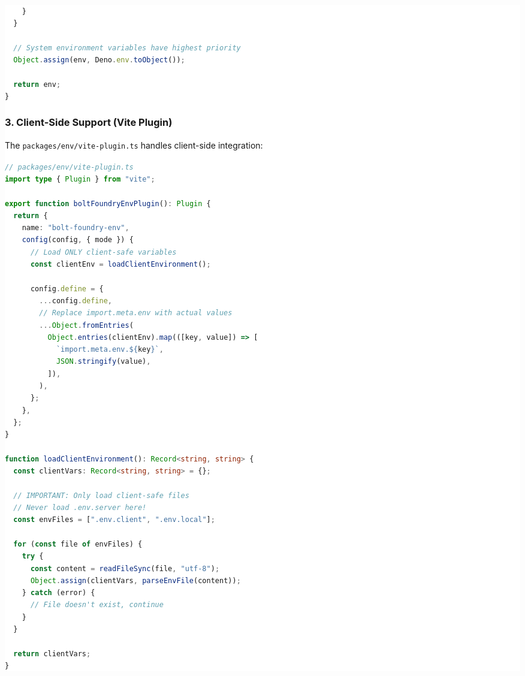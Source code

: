 ```typescript
    }
  }

  // System environment variables have highest priority
  Object.assign(env, Deno.env.toObject());

  return env;
}
```

### 3. Client-Side Support (Vite Plugin)

The `packages/env/vite-plugin.ts` handles client-side integration:

```typescript
// packages/env/vite-plugin.ts
import type { Plugin } from "vite";

export function boltFoundryEnvPlugin(): Plugin {
  return {
    name: "bolt-foundry-env",
    config(config, { mode }) {
      // Load ONLY client-safe variables
      const clientEnv = loadClientEnvironment();

      config.define = {
        ...config.define,
        // Replace import.meta.env with actual values
        ...Object.fromEntries(
          Object.entries(clientEnv).map(([key, value]) => [
            `import.meta.env.${key}`,
            JSON.stringify(value),
          ]),
        ),
      };
    },
  };
}

function loadClientEnvironment(): Record<string, string> {
  const clientVars: Record<string, string> = {};

  // IMPORTANT: Only load client-safe files
  // Never load .env.server here!
  const envFiles = [".env.client", ".env.local"];

  for (const file of envFiles) {
    try {
      const content = readFileSync(file, "utf-8");
      Object.assign(clientVars, parseEnvFile(content));
    } catch (error) {
      // File doesn't exist, continue
    }
  }

  return clientVars;
}
```
